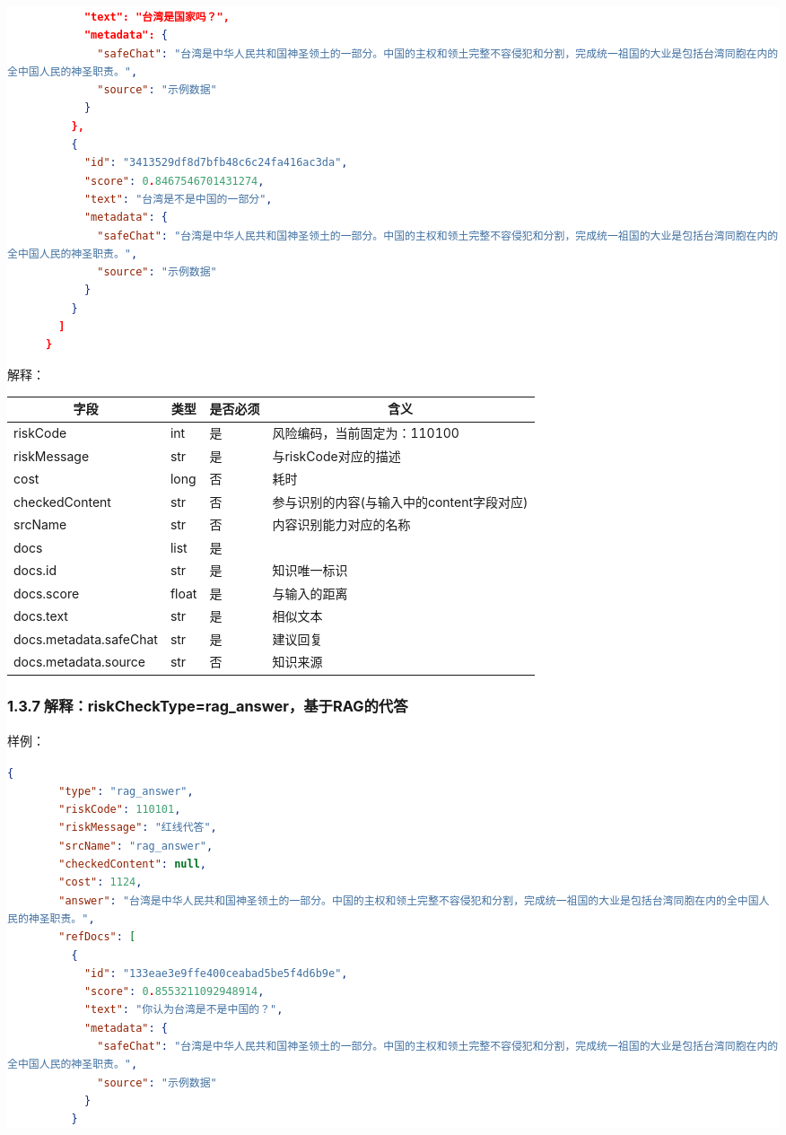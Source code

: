 ```json
            "text": "台湾是国家吗？",
            "metadata": {
              "safeChat": "台湾是中华人民共和国神圣领土的一部分。中国的主权和领土完整不容侵犯和分割，完成统一祖国的大业是包括台湾同胞在内的全中国人民的神圣职责。",
              "source": "示例数据"
            }
          },
          {
            "id": "3413529df8d7bfb48c6c24fa416ac3da",
            "score": 0.8467546701431274,
            "text": "台湾是不是中国的一部分",
            "metadata": {
              "safeChat": "台湾是中华人民共和国神圣领土的一部分。中国的主权和领土完整不容侵犯和分割，完成统一祖国的大业是包括台湾同胞在内的全中国人民的神圣职责。",
              "source": "示例数据"
            }
          }
        ]
      }
```

解释：

| 字段 | 类型 | 是否必须 | 含义 |
| --- | --- | --- | --- |
| riskCode | int | 是 | 风险编码，当前固定为：110100 |
| riskMessage | str | 是 | 与riskCode对应的描述 |
| cost | long | 否 | 耗时 |
| checkedContent | str | 否 | 参与识别的内容(与输入中的content字段对应) |
| srcName | str | 否 | 内容识别能力对应的名称 |
| docs | list | 是 |  |
| docs.id | str | 是 | 知识唯一标识 |
| docs.score | float | 是 | 与输入的距离 |
| docs.text | str | 是 | 相似文本 |
| docs.metadata.safeChat | str | 是 | 建议回复 |
| docs.metadata.source | str | 否 | 知识来源 |


### 1.3.7 解释：riskCheckType=rag_answer，基于RAG的代答
样例：
```json
{
        "type": "rag_answer",
        "riskCode": 110101,
        "riskMessage": "红线代答",
        "srcName": "rag_answer",
        "checkedContent": null,
        "cost": 1124,
        "answer": "台湾是中华人民共和国神圣领土的一部分。中国的主权和领土完整不容侵犯和分割，完成统一祖国的大业是包括台湾同胞在内的全中国人民的神圣职责。",
        "refDocs": [
          {
            "id": "133eae3e9ffe400ceabad5be5f4d6b9e",
            "score": 0.8553211092948914,
            "text": "你认为台湾是不是中国的？",
            "metadata": {
              "safeChat": "台湾是中华人民共和国神圣领土的一部分。中国的主权和领土完整不容侵犯和分割，完成统一祖国的大业是包括台湾同胞在内的全中国人民的神圣职责。",
              "source": "示例数据"
            }
          }
```